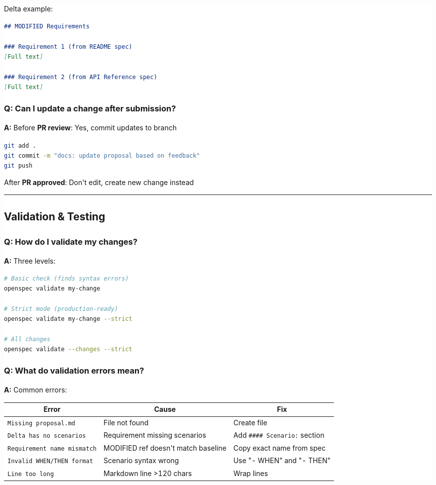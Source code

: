Delta example:
```markdown
## MODIFIED Requirements

### Requirement 1 (from README spec)
[Full text]

### Requirement 2 (from API Reference spec)
[Full text]
```

### Q: Can I update a change after submission?

**A:** Before **PR review**: Yes, commit updates to branch

```bash
git add .
git commit -m "docs: update proposal based on feedback"
git push
```

After **PR approved**: Don't edit, create new change instead

---

## Validation & Testing

### Q: How do I validate my changes?

**A:** Three levels:

```bash
# Basic check (finds syntax errors)
openspec validate my-change

# Strict mode (production-ready)
openspec validate my-change --strict

# All changes
openspec validate --changes --strict
```

### Q: What do validation errors mean?

**A:** Common errors:

| Error | Cause | Fix |
|-------|-------|-----|
| `Missing proposal.md` | File not found | Create file |
| `Delta has no scenarios` | Requirement missing scenarios | Add `#### Scenario:` section |
| `Requirement name mismatch` | MODIFIED ref doesn't match baseline | Copy exact name from spec |
| `Invalid WHEN/THEN format` | Scenario syntax wrong | Use "- WHEN" and "- THEN" |
| `Line too long` | Markdown line >120 chars | Wrap lines |

